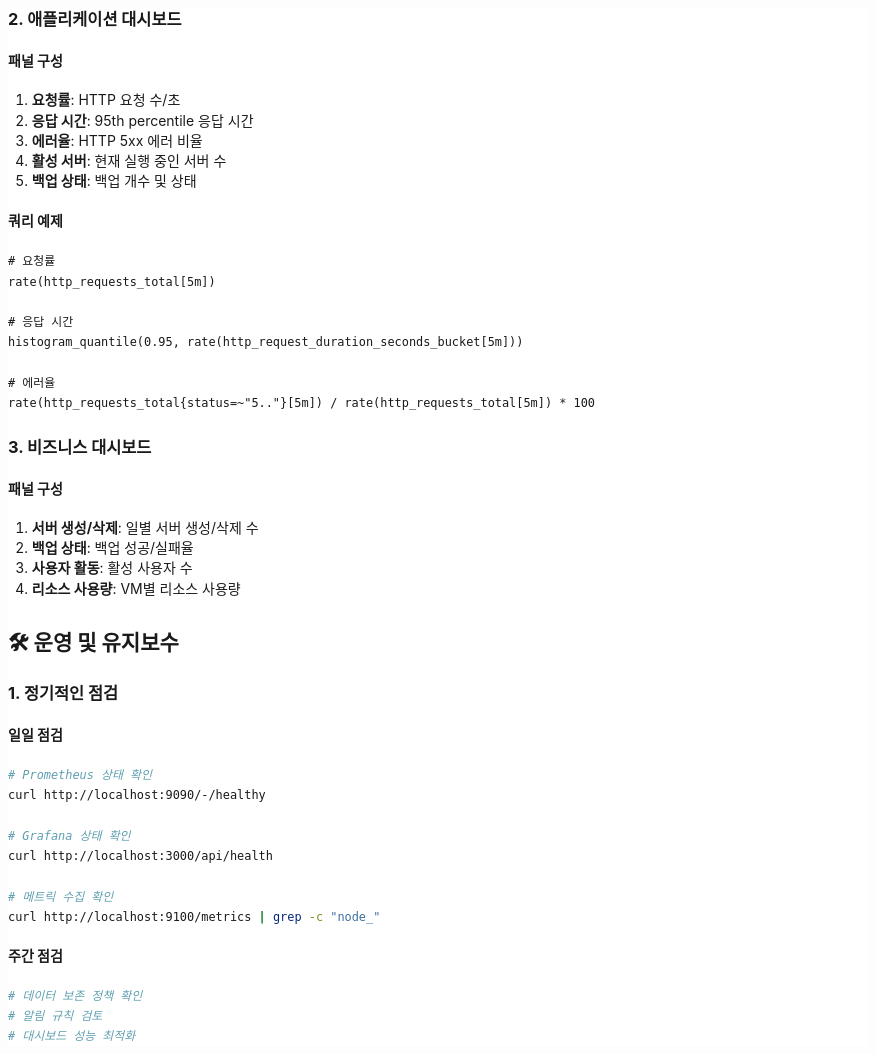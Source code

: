 ### 2. 애플리케이션 대시보드

#### 패널 구성
1. **요청률**: HTTP 요청 수/초
2. **응답 시간**: 95th percentile 응답 시간
3. **에러율**: HTTP 5xx 에러 비율
4. **활성 서버**: 현재 실행 중인 서버 수
5. **백업 상태**: 백업 개수 및 상태

#### 쿼리 예제
```promql
# 요청률
rate(http_requests_total[5m])

# 응답 시간
histogram_quantile(0.95, rate(http_request_duration_seconds_bucket[5m]))

# 에러율
rate(http_requests_total{status=~"5.."}[5m]) / rate(http_requests_total[5m]) * 100
```

### 3. 비즈니스 대시보드

#### 패널 구성
1. **서버 생성/삭제**: 일별 서버 생성/삭제 수
2. **백업 상태**: 백업 성공/실패율
3. **사용자 활동**: 활성 사용자 수
4. **리소스 사용량**: VM별 리소스 사용량

## 🛠️ 운영 및 유지보수

### 1. 정기적인 점검

#### 일일 점검
```bash
# Prometheus 상태 확인
curl http://localhost:9090/-/healthy

# Grafana 상태 확인
curl http://localhost:3000/api/health

# 메트릭 수집 확인
curl http://localhost:9100/metrics | grep -c "node_"
```

#### 주간 점검
```bash
# 데이터 보존 정책 확인
# 알림 규칙 검토
# 대시보드 성능 최적화
```
